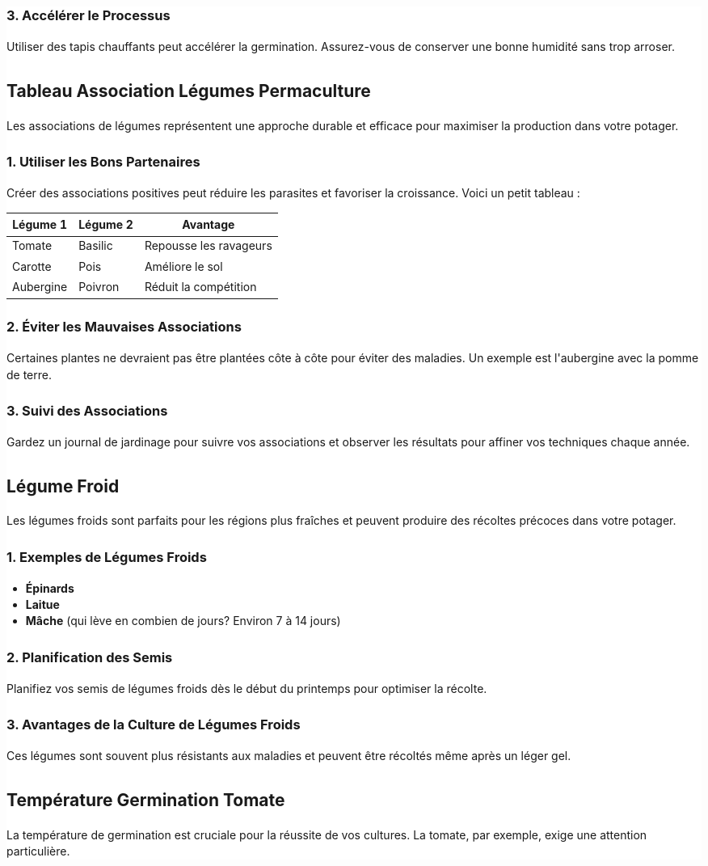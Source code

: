 ### 3. Accélérer le Processus
Utiliser des tapis chauffants peut accélérer la germination. Assurez-vous de conserver une bonne humidité sans trop arroser.

## Tableau Association Légumes Permaculture

Les associations de légumes représentent une approche durable et efficace pour maximiser la production dans votre potager.

### 1. Utiliser les Bons Partenaires
Créer des associations positives peut réduire les parasites et favoriser la croissance. Voici un petit tableau :

| Légume 1        | Légume 2       | Avantage               |
|------------------|-----------------|------------------------|
| Tomate          | Basilic        | Repousse les ravageurs |
| Carotte         | Pois           | Améliore le sol        |
| Aubergine       | Poivron        | Réduit la compétition   |

### 2. Éviter les Mauvaises Associations
Certaines plantes ne devraient pas être plantées côte à côte pour éviter des maladies. Un exemple est l'aubergine avec la pomme de terre.

### 3. Suivi des Associations
Gardez un journal de jardinage pour suivre vos associations et observer les résultats pour affiner vos techniques chaque année.

## Légume Froid

Les légumes froids sont parfaits pour les régions plus fraîches et peuvent produire des récoltes précoces dans votre potager.

### 1. Exemples de Légumes Froids
- **Épinards**
- **Laitue**
- **Mâche** (qui lève en combien de jours? Environ 7 à 14 jours)

### 2. Planification des Semis
Planifiez vos semis de légumes froids dès le début du printemps pour optimiser la récolte.

### 3. Avantages de la Culture de Légumes Froids
Ces légumes sont souvent plus résistants aux maladies et peuvent être récoltés même après un léger gel.

## Température Germination Tomate

La température de germination est cruciale pour la réussite de vos cultures. La tomate, par exemple, exige une attention particulière.

